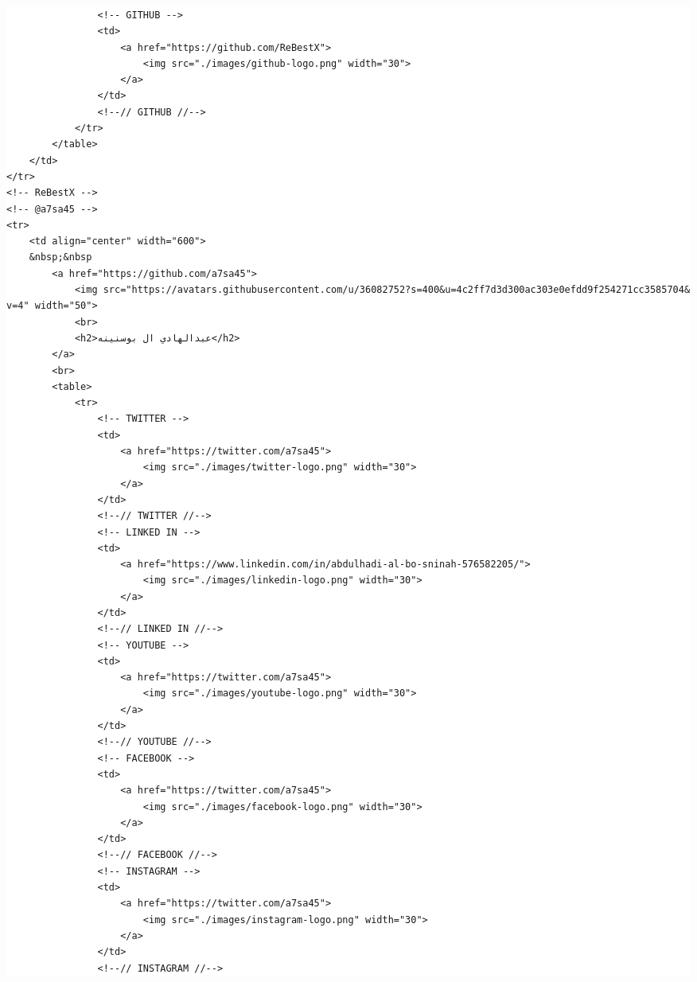                     <!-- GITHUB -->
                    <td>
                        <a href="https://github.com/ReBestX">
                            <img src="./images/github-logo.png" width="30">
                        </a>
                    </td>
                    <!--// GITHUB //-->
                </tr>
            </table>            
        </td>
    </tr>
    <!-- ReBestX -->
    <!-- @a7sa45 -->
    <tr>
        <td align="center" width="600">
        &nbsp;&nbsp
            <a href="https://github.com/a7sa45">
                <img src="https://avatars.githubusercontent.com/u/36082752?s=400&u=4c2ff7d3d300ac303e0efdd9f254271cc3585704&v=4" width="50">
                <br>
                <h2>عبدالهادي ال بوسنينه</h2>
            </a>
            <br>            
            <table>
                <tr> 
                    <!-- TWITTER -->
                    <td>
                        <a href="https://twitter.com/a7sa45">
                            <img src="./images/twitter-logo.png" width="30">
                        </a>
                    </td>
                    <!--// TWITTER //-->
                    <!-- LINKED IN -->
                    <td>
                        <a href="https://www.linkedin.com/in/abdulhadi-al-bo-sninah-576582205/">
                            <img src="./images/linkedin-logo.png" width="30">
                        </a>
                    </td>
                    <!--// LINKED IN //-->
                    <!-- YOUTUBE -->
                    <td>
                        <a href="https://twitter.com/a7sa45">
                            <img src="./images/youtube-logo.png" width="30">
                        </a>
                    </td>
                    <!--// YOUTUBE //-->
                    <!-- FACEBOOK -->
                    <td>
                        <a href="https://twitter.com/a7sa45">
                            <img src="./images/facebook-logo.png" width="30">
                        </a>
                    </td>
                    <!--// FACEBOOK //-->
                    <!-- INSTAGRAM -->
                    <td>
                        <a href="https://twitter.com/a7sa45">
                            <img src="./images/instagram-logo.png" width="30">
                        </a>
                    </td>
                    <!--// INSTAGRAM //-->